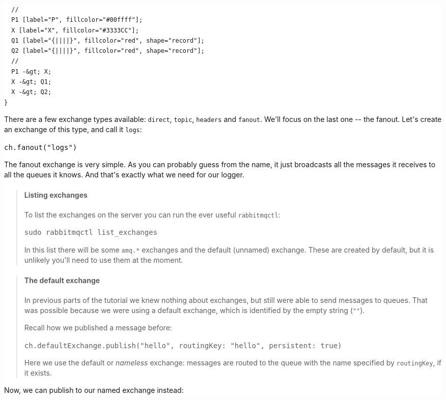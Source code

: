       //
      P1 [label="P", fillcolor="#00ffff"];
      X [label="X", fillcolor="#3333CC"];
      Q1 [label="{||||}", fillcolor="red", shape="record"];
      Q2 [label="{||||}", fillcolor="red", shape="record"];
      //
      P1 -&gt; X;
      X -&gt; Q1;
      X -&gt; Q2;
    }
  </div>
</div>

There are a few exchange types available: `direct`, `topic`, `headers`
and `fanout`. We'll focus on the last one -- the fanout. Let's create
an exchange of this type, and call it `logs`:

<pre class="lang-swift">
ch.fanout("logs")
</pre>

The fanout exchange is very simple. As you can probably guess from the
name, it just broadcasts all the messages it receives to all the
queues it knows. And that's exactly what we need for our logger.


> #### Listing exchanges
>
> To list the exchanges on the server you can run the ever useful `rabbitmqctl`:
>
> <pre class="lang-bash">
> sudo rabbitmqctl list_exchanges
> </pre>
>
> In this list there will be some `amq.*` exchanges and the default (unnamed)
> exchange. These are created by default, but it is unlikely you'll need to
> use them at the moment.

> #### The default exchange
>
> In previous parts of the tutorial we knew nothing about exchanges,
> but still were able to send messages to queues. That was possible
> because we were using a default exchange, which is identified by the empty string (`""`).
>
> Recall how we published a message before:
>
> <pre class="lang-swift">
> ch.defaultExchange.publish("hello", routingKey: "hello", persistent: true)
> </pre>
>
> Here we use the default or _nameless_ exchange: messages are
> routed to the queue with the name specified by `routingKey`, if it exists.

Now, we can publish to our named exchange instead:
